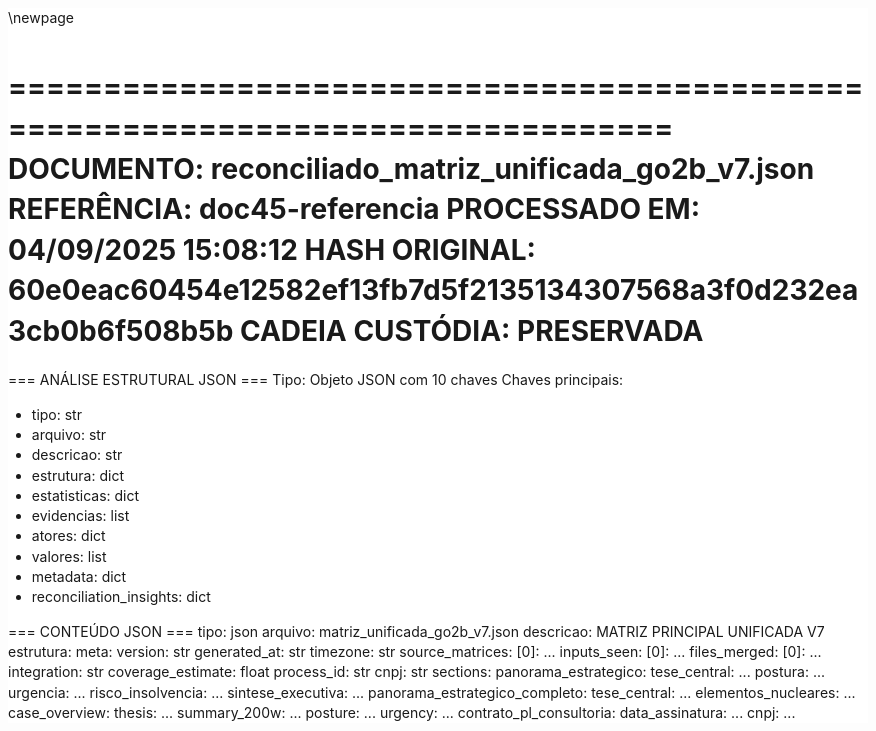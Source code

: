 
\newpage

================================================================================
DOCUMENTO: reconciliado_matriz_unificada_go2b_v7.json
REFERÊNCIA: doc45-referencia
PROCESSADO EM: 04/09/2025 15:08:12
HASH ORIGINAL: 60e0eac60454e12582ef13fb7d5f2135134307568a3f0d232ea3cb0b6f508b5b
CADEIA CUSTÓDIA: PRESERVADA
================================================================================

=== ANÁLISE ESTRUTURAL JSON ===
Tipo: Objeto JSON com 10 chaves
Chaves principais:
  - tipo: str
  - arquivo: str
  - descricao: str
  - estrutura: dict
  - estatisticas: dict
  - evidencias: list
  - atores: dict
  - valores: list
  - metadata: dict
  - reconciliation_insights: dict

=== CONTEÚDO JSON ===
tipo: json
arquivo: matriz_unificada_go2b_v7.json
descricao: MATRIZ PRINCIPAL UNIFICADA V7
estrutura:
  meta:
    version: str
    generated_at: str
    timezone: str
    source_matrices:
      [0]:
        ...
    inputs_seen:
      [0]:
        ...
    files_merged:
      [0]:
        ...
    integration: str
    coverage_estimate: float
    process_id: str
    cnpj: str
  sections:
    panorama_estrategico:
      tese_central: ...
      postura: ...
      urgencia: ...
      risco_insolvencia: ...
      sintese_executiva: ...
    panorama_estrategico_completo:
      tese_central: ...
      elementos_nucleares: ...
    case_overview:
      thesis: ...
      summary_200w: ...
      posture: ...
      urgency: ...
    contrato_pl_consultoria:
      data_assinatura: ...
      cnpj: ...